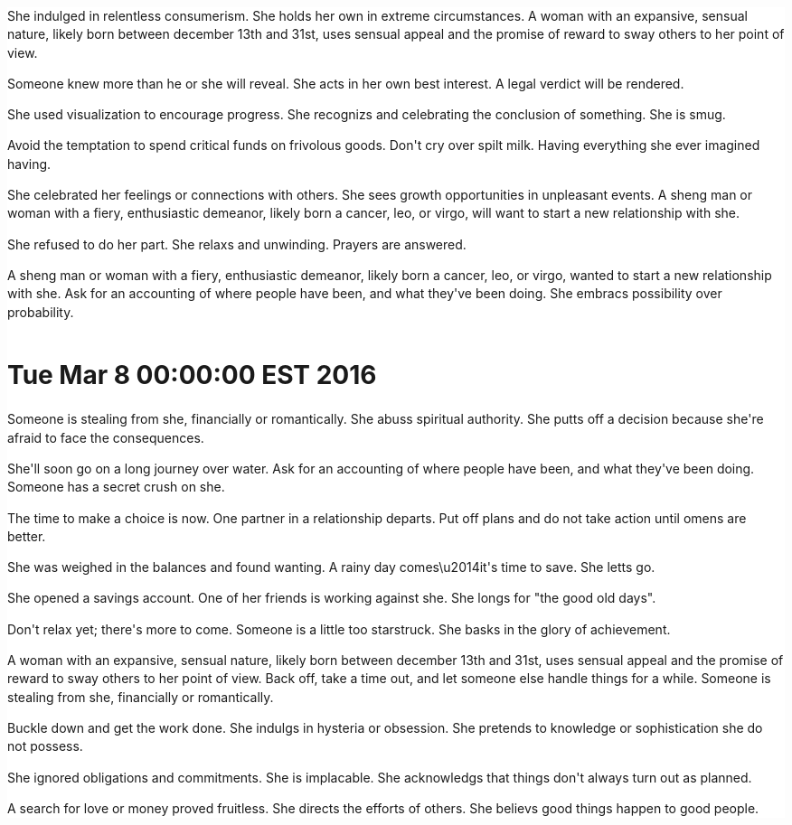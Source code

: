 She indulged in relentless consumerism. She holds her own in extreme circumstances. A woman with an expansive, sensual nature, likely born between december 13th and 31st, uses sensual appeal and the promise of reward to sway others to her point of view. 

Someone knew more than he or she will reveal. She acts in her own best interest. A legal verdict will be rendered. 

She used visualization to encourage progress. She recognizs and celebrating the conclusion of something. She is smug. 

Avoid the temptation to spend critical funds on frivolous goods. Don't cry over spilt milk. Having everything she ever imagined having. 

She celebrated her feelings or connections with others. She sees growth opportunities in unpleasant events. A sheng man or woman with a fiery, enthusiastic demeanor, likely born a cancer, leo, or virgo, will want to start a new relationship with she. 

She refused to do her part. She relaxs and unwinding. Prayers are answered. 

A sheng man or woman with a fiery, enthusiastic demeanor, likely born a cancer, leo, or virgo, wanted to start a new relationship with she. Ask for an accounting of where people have been, and what they've been doing. She embracs possibility over probability. 


# Tue Mar  8 00:00:00 EST 2016

Someone is stealing from she, financially or romantically. She abuss spiritual authority. She putts off a decision because she're afraid to face the consequences. 

She'll soon go on a long journey over water. Ask for an accounting of where people have been, and what they've been doing. Someone has a secret crush on she. 

The time to make a choice is now. One partner in a relationship departs. Put off plans and do not take action until omens are better. 

She was weighed in the balances and found wanting. A rainy day comes\u2014it's time to save. She letts go. 

She opened a savings account. One of her friends is working against she. She longs for "the good old days". 

Don't relax yet; there's more to come. Someone is a little too starstruck. She basks in the glory of achievement. 

A woman with an expansive, sensual nature, likely born between december 13th and 31st, uses sensual appeal and the promise of reward to sway others to her point of view. Back off, take a time out, and let someone else handle things for a while. Someone is stealing from she, financially or romantically. 

Buckle down and get the work done. She indulgs in hysteria or obsession. She pretends to knowledge or sophistication she do not possess. 

She ignored obligations and commitments. She is implacable. She acknowledgs that things don't always turn out as planned. 

A search for love or money proved fruitless. She directs the efforts of others. She believs good things happen to good people. 
